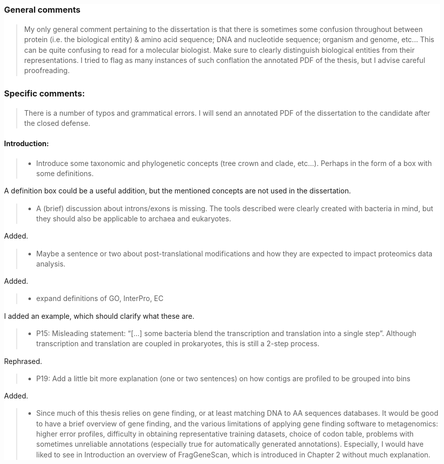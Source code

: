 ### General comments

> My only general comment pertaining to the dissertation is that there
> is sometimes some confusion throughout between protein (i.e. the
> biological entity) & amino acid sequence; DNA and nucleotide sequence;
> organism and genome, etc... This can be quite confusing to read for
> a molecular biologist. Make sure to clearly distinguish biological
> entities from their representations. I tried to flag as many instances
> of such conflation the annotated PDF of the thesis, but I advise
> careful proofreading.

### Specific comments:

> There is a number of typos and grammatical errors. I will send an
> annotated PDF of the dissertation to the candidate after the closed
> defense.

#### Introduction:

> - Introduce some taxonomic and phylogenetic concepts (tree crown and
>   clade, etc…). Perhaps in the form of a box with some definitions.

A definition box could be a useful addition, but the mentioned concepts
are not used in the dissertation.

> - A (brief) discussion about introns/exons is missing. The tools
>   described were clearly created with bacteria in mind, but they
>   should also be applicable to archaea and eukaryotes.

Added.

> - Maybe a sentence or two about post-translational modifications and
>   how they are expected to impact proteomics data analysis.

Added.

> - expand definitions of GO, InterPro, EC

I added an example, which should clarify what these are.

> - P15: Misleading statement: “[…] some bacteria blend the
>   transcription and translation into a single step”. Although
>   transcription and translation are coupled in prokaryotes, this is
>   still a 2-step process.

Rephrased.

> - P19: Add a little bit more explanation (one or two sentences) on
>   how contigs are profiled to be grouped into bins



Added.

> - Since much of this thesis relies on gene finding, or at least
>   matching DNA to AA sequences databases. It would be good to have
>   a brief overview of gene finding, and the various limitations
>   of applying gene finding software to metagenomics: higher error
>   profiles, difficulty in obtaining representative training datasets,
>   choice of codon table, problems with sometimes unreliable
>   annotations (especially true for automatically generated
>   annotations). Especially, I would have liked to see in Introduction
>   an overview of FragGeneScan, which is introduced in Chapter 2
>   without much explanation.
